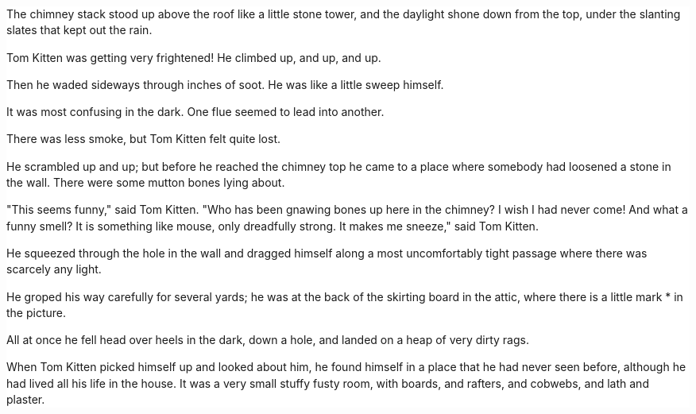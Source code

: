 The chimney stack stood up above
the roof like a little stone tower, and
the daylight shone down from the top,
under the slanting slates that kept out
the rain.

Tom Kitten was getting very
frightened! He climbed up, and up,
and up.

Then he waded sideways through
inches of soot. He was like a little
sweep himself.


It was most confusing in the dark.
One flue seemed to lead into another.

There was less smoke, but Tom
Kitten felt quite lost.

He scrambled up and up; but
before he reached the chimney top he
came to a place where somebody had
loosened a stone in the wall. There
were some mutton bones lying about.

"This seems funny," said Tom
Kitten. "Who has been gnawing bones
up here in the chimney? I wish I had
never come! And what a funny smell?
It is something like mouse, only
dreadfully strong. It makes me
sneeze," said Tom Kitten.

He squeezed through the hole in
the wall and dragged himself along a
most uncomfortably tight passage
where there was scarcely any light.

He groped his way carefully for
several yards; he was at the back of
the skirting board in the attic, where
there is a little mark * in the picture.


All at once he fell head over heels in
the dark, down a hole, and landed on
a heap of very dirty rags.

When Tom Kitten picked himself up
and looked about him, he found
himself in a place that he had never
seen before, although he had lived all
his life in the house. It was a very
small stuffy fusty room, with boards,
and rafters, and cobwebs, and lath
and plaster.
